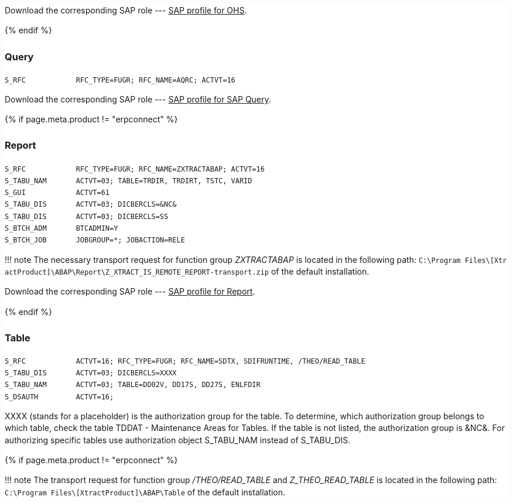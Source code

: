 Download the corresponding SAP role ---  [SAP profile for OHS](../assets/files/sap_roles/ZXTOHS.SAP).

{% endif %}

### Query

``` title="Necessary SAP authorizations"
S_RFC            RFC_TYPE=FUGR; RFC_NAME=AQRC; ACTVT=16 
```

Download the corresponding SAP role ---  [SAP profile for SAP Query](../assets/files/sap_roles/ZXTQUERY.SAP).

{% if page.meta.product != "erpconnect" %}

### Report

``` title="Necessary SAP authorizations"
S_RFC            RFC_TYPE=FUGR; RFC_NAME=ZXTRACTABAP; ACTVT=16
S_TABU_NAM       ACTVT=03; TABLE=TRDIR, TRDIRT, TSTC, VARID
S_GUI            ACTVT=61 
S_TABU_DIS       ACTVT=03; DICBERCLS=&NC& 
S_TABU_DIS       ACTVT=03; DICBERCLS=SS
S_BTCH_ADM       BTCADMIN=Y
S_BTCH_JOB       JOBGROUP=*; JOBACTION=RELE
```

!!! note
    The necessary transport request for function group *ZXTRACTABAP* is located in the following path: ```C:\Program Files\[XtractProduct]\ABAP\Report\Z_XTRACT_IS_REMOTE_REPORT-transport.zip``` of the default installation.


Download the corresponding SAP role ---  [SAP profile for Report](../assets/files/sap_roles/ZXREPORT.SAP).

{% endif %}

### Table

``` title="Necessary SAP authorizations"
S_RFC            ACTVT=16; RFC_TYPE=FUGR; RFC_NAME=SDTX, SDIFRUNTIME, /THEO/READ_TABLE                   
S_TABU_DIS       ACTVT=03; DICBERCLS=XXXX
S_TABU_NAM       ACTVT=03; TABLE=DD02V, DD17S, DD27S, ENLFDIR
S_DSAUTH         ACTVT=16;    
```

XXXX (stands for a placeholder) is the authorization group for the table. To determine, which authorization group belongs to which table, check the table TDDAT - Maintenance Areas for Tables. 
If the table is not listed, the authorization group is &NC&. For authorizing specific tables use authorization object S_TABU_NAM instead of S_TABU_DIS.

{% if page.meta.product != "erpconnect" %}


!!! note
    The transport request for function group */THEO/READ_TABLE* and *Z_THEO_READ_TABLE* is located in the following path: ```C:\Program Files\[XtractProduct]\ABAP\Table``` of the default installation. 
